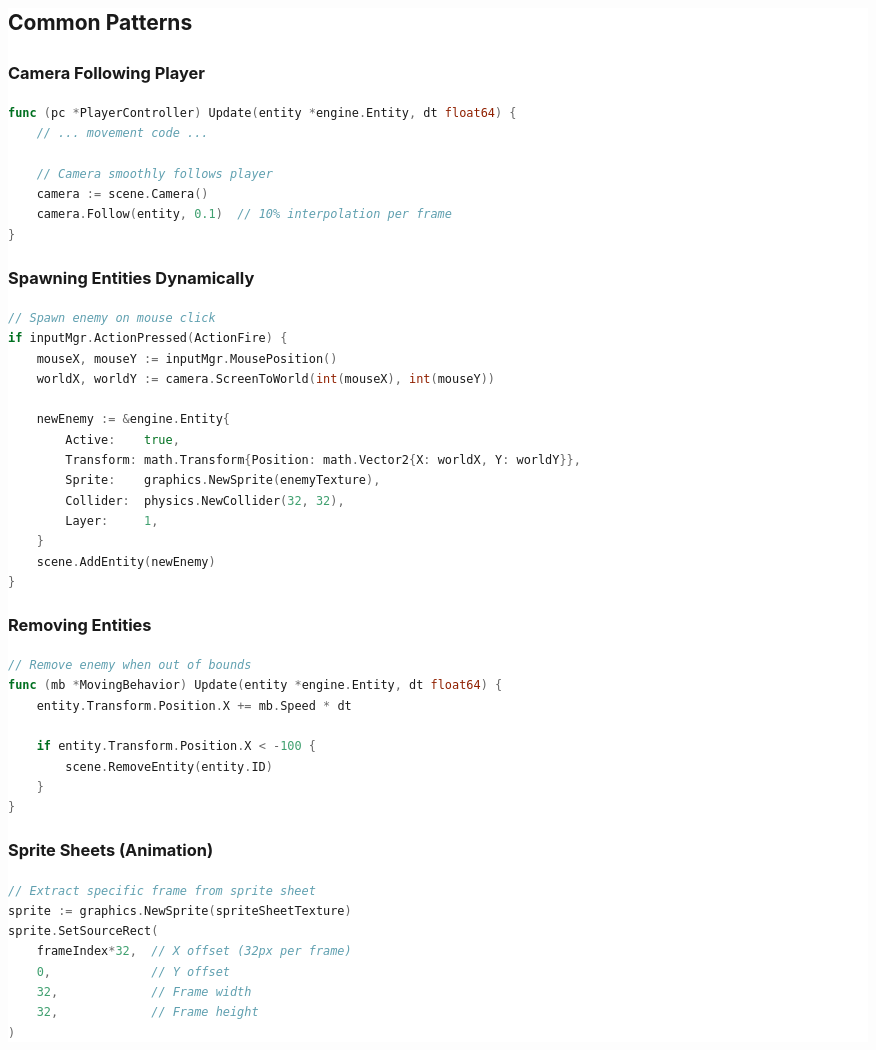 ## Common Patterns

### Camera Following Player

```go
func (pc *PlayerController) Update(entity *engine.Entity, dt float64) {
    // ... movement code ...

    // Camera smoothly follows player
    camera := scene.Camera()
    camera.Follow(entity, 0.1)  // 10% interpolation per frame
}
```

### Spawning Entities Dynamically

```go
// Spawn enemy on mouse click
if inputMgr.ActionPressed(ActionFire) {
    mouseX, mouseY := inputMgr.MousePosition()
    worldX, worldY := camera.ScreenToWorld(int(mouseX), int(mouseY))

    newEnemy := &engine.Entity{
        Active:    true,
        Transform: math.Transform{Position: math.Vector2{X: worldX, Y: worldY}},
        Sprite:    graphics.NewSprite(enemyTexture),
        Collider:  physics.NewCollider(32, 32),
        Layer:     1,
    }
    scene.AddEntity(newEnemy)
}
```

### Removing Entities

```go
// Remove enemy when out of bounds
func (mb *MovingBehavior) Update(entity *engine.Entity, dt float64) {
    entity.Transform.Position.X += mb.Speed * dt

    if entity.Transform.Position.X < -100 {
        scene.RemoveEntity(entity.ID)
    }
}
```

### Sprite Sheets (Animation)

```go
// Extract specific frame from sprite sheet
sprite := graphics.NewSprite(spriteSheetTexture)
sprite.SetSourceRect(
    frameIndex*32,  // X offset (32px per frame)
    0,              // Y offset
    32,             // Frame width
    32,             // Frame height
)
```
